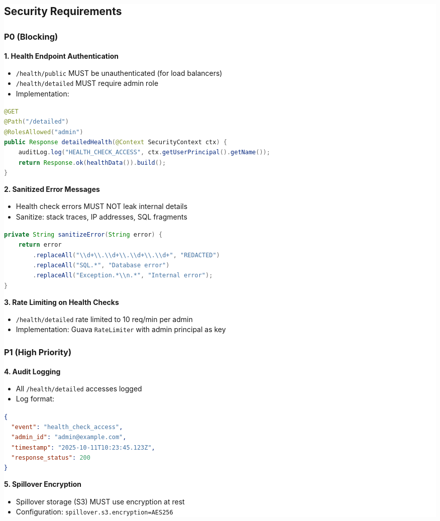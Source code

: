 ```properties
```

## Security Requirements

### P0 (Blocking)

**1. Health Endpoint Authentication**
- `/health/public` MUST be unauthenticated (for load balancers)
- `/health/detailed` MUST require admin role
- Implementation:
```java
@GET
@Path("/detailed")
@RolesAllowed("admin")
public Response detailedHealth(@Context SecurityContext ctx) {
    auditLog.log("HEALTH_CHECK_ACCESS", ctx.getUserPrincipal().getName());
    return Response.ok(healthData()).build();
}
```

**2. Sanitized Error Messages**
- Health check errors MUST NOT leak internal details
- Sanitize: stack traces, IP addresses, SQL fragments
```java
private String sanitizeError(String error) {
    return error
        .replaceAll("\\d+\\.\\d+\\.\\d+\\.\\d+", "REDACTED")
        .replaceAll("SQL.*", "Database error")
        .replaceAll("Exception.*\\n.*", "Internal error");
}
```

**3. Rate Limiting on Health Checks**
- `/health/detailed` rate limited to 10 req/min per admin
- Implementation: Guava `RateLimiter` with admin principal as key

### P1 (High Priority)

**4. Audit Logging**
- All `/health/detailed` accesses logged
- Log format:
```json
{
  "event": "health_check_access",
  "admin_id": "admin@example.com",
  "timestamp": "2025-10-11T10:23:45.123Z",
  "response_status": 200
}
```

**5. Spillover Encryption**
- Spillover storage (S3) MUST use encryption at rest
- Configuration: `spillover.s3.encryption=AES256`
